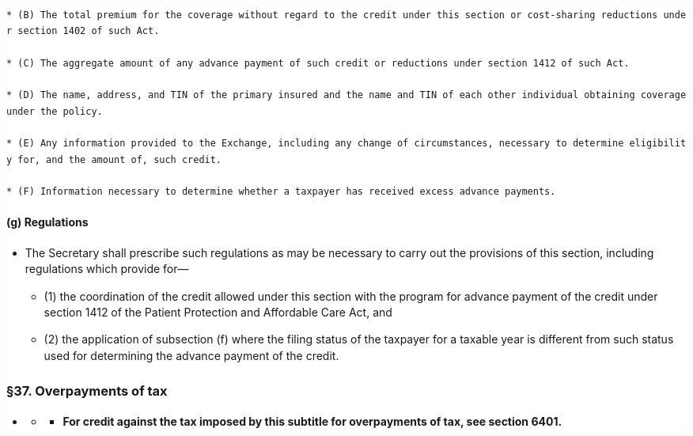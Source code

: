     * (B) The total premium for the coverage without regard to the credit under this section or cost-sharing reductions under section 1402 of such Act.

    * (C) The aggregate amount of any advance payment of such credit or reductions under section 1412 of such Act.

    * (D) The name, address, and TIN of the primary insured and the name and TIN of each other individual obtaining coverage under the policy.

    * (E) Any information provided to the Exchange, including any change of circumstances, necessary to determine eligibility for, and the amount of, such credit.

    * (F) Information necessary to determine whether a taxpayer has received excess advance payments.

#### (g) Regulations
* The Secretary shall prescribe such regulations as may be necessary to carry out the provisions of this section, including regulations which provide for—

  * (1) the coordination of the credit allowed under this section with the program for advance payment of the credit under section 1412 of the Patient Protection and Affordable Care Act, and

  * (2) the application of subsection (f) where the filing status of the taxpayer for a taxable year is different from such status used for determining the advance payment of the credit.

### §37. Overpayments of tax
* * *  **For credit against the tax imposed by this subtitle for overpayments of tax, see section 6401.**